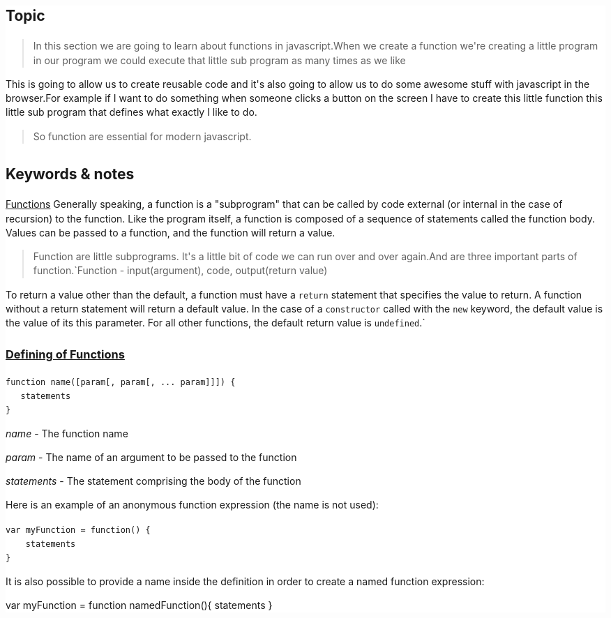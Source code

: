 ## Topic
> In this section we are going to learn about functions in javascript.When we create a function we're creating a little program in our program we could execute that little sub program as many times as we like

This is going to allow us to create reusable code and it's also going to allow us to do some awesome stuff with javascript in the browser.For example if I want to do something when someone clicks a button on the screen I have to create this little function this little sub program that defines what exactly I like to do.

> So function are essential for modern javascript.

## Keywords & notes
[Functions](https://developer.mozilla.org/en-US/docs/Web/JavaScript/Reference/Functions)
Generally speaking, a function is a "subprogram" that can be called by code external (or internal in the case of recursion) to the function. Like the program itself, a function is composed of a sequence of statements called the function body. Values can be passed to a function, and the function will return a value.

> Function are little subprograms. It's a little bit of code we can run over and over again.And are three important parts of function.`Function - input(argument), code, output(return value)

To return a value other than the default, a function must have a `return` statement that specifies the value to return. A function without a return statement will return a default value. In the case of a `constructor` called with the `new` keyword, the default value is the value of its this parameter. For all other functions, the default return value is `undefined`.`

### [Defining of Functions](https://developer.mozilla.org/en-US/docs/Web/JavaScript/Reference/Functions#defining_functions)

```
function name([param[, param[, ... param]]]) {
   statements
}
```
*name* - The function name

*param* - The name of an argument to be passed to the function

*statements* - The statement comprising the body of the function


Here is an example of an anonymous function expression (the name is not used):
```
var myFunction = function() {
    statements
}
```

It is also possible to provide a name inside the definition in order to create a named function expression:

var myFunction = function namedFunction(){
    statements
}
